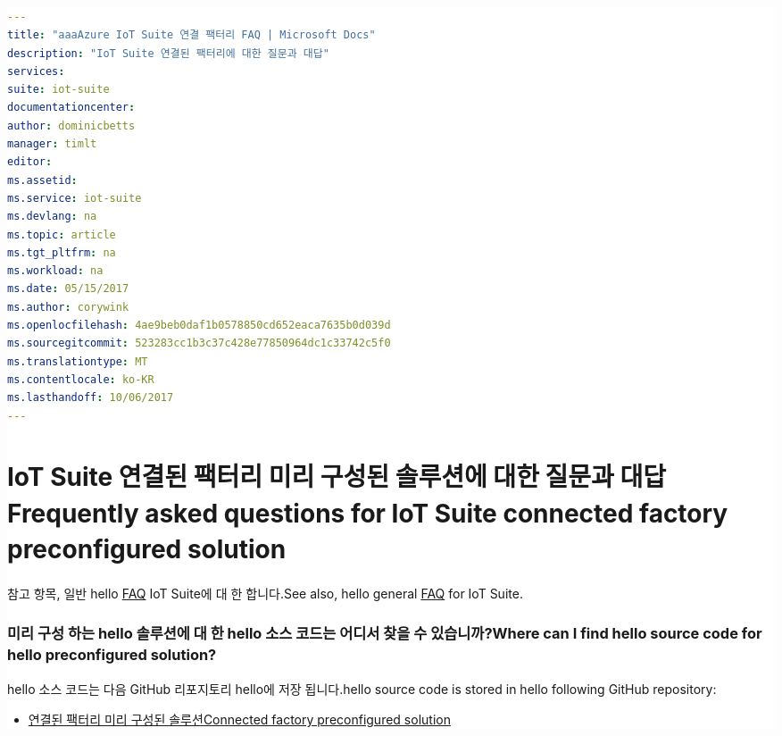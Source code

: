 ```yaml
---
title: "aaaAzure IoT Suite 연결 팩터리 FAQ | Microsoft Docs"
description: "IoT Suite 연결된 팩터리에 대한 질문과 대답"
services: 
suite: iot-suite
documentationcenter: 
author: dominicbetts
manager: timlt
editor: 
ms.assetid: 
ms.service: iot-suite
ms.devlang: na
ms.topic: article
ms.tgt_pltfrm: na
ms.workload: na
ms.date: 05/15/2017
ms.author: corywink
ms.openlocfilehash: 4ae9beb0daf1b0578850cd652eaca7635b0d039d
ms.sourcegitcommit: 523283cc1b3c37c428e77850964dc1c33742c5f0
ms.translationtype: MT
ms.contentlocale: ko-KR
ms.lasthandoff: 10/06/2017
---
```

# <a name="frequently-asked-questions-for-iot-suite-connected-factory-preconfigured-solution"></a><span data-ttu-id="1b5f7-103">IoT Suite 연결된 팩터리 미리 구성된 솔루션에 대한 질문과 대답</span><span class="sxs-lookup"><span data-stu-id="1b5f7-103">Frequently asked questions for IoT Suite connected factory preconfigured solution</span></span>

<span data-ttu-id="1b5f7-104">참고 항목, 일반 hello [FAQ](iot-suite-faq.md) IoT Suite에 대 한 합니다.</span><span class="sxs-lookup"><span data-stu-id="1b5f7-104">See also, hello general [FAQ](iot-suite-faq.md) for IoT Suite.</span></span>

### <a name="where-can-i-find-hello-source-code-for-hello-preconfigured-solution"></a><span data-ttu-id="1b5f7-105">미리 구성 하는 hello 솔루션에 대 한 hello 소스 코드는 어디서 찾을 수 있습니까?</span><span class="sxs-lookup"><span data-stu-id="1b5f7-105">Where can I find hello source code for hello preconfigured solution?</span></span>

<span data-ttu-id="1b5f7-106">hello 소스 코드는 다음 GitHub 리포지토리 hello에 저장 됩니다.</span><span class="sxs-lookup"><span data-stu-id="1b5f7-106">hello source code is stored in hello following GitHub repository:</span></span>

* [<span data-ttu-id="1b5f7-107">연결된 팩터리 미리 구성된 솔루션</span><span class="sxs-lookup"><span data-stu-id="1b5f7-107">Connected factory preconfigured solution</span></span>](https://github.com/Azure/azure-iot-connected-factory)
